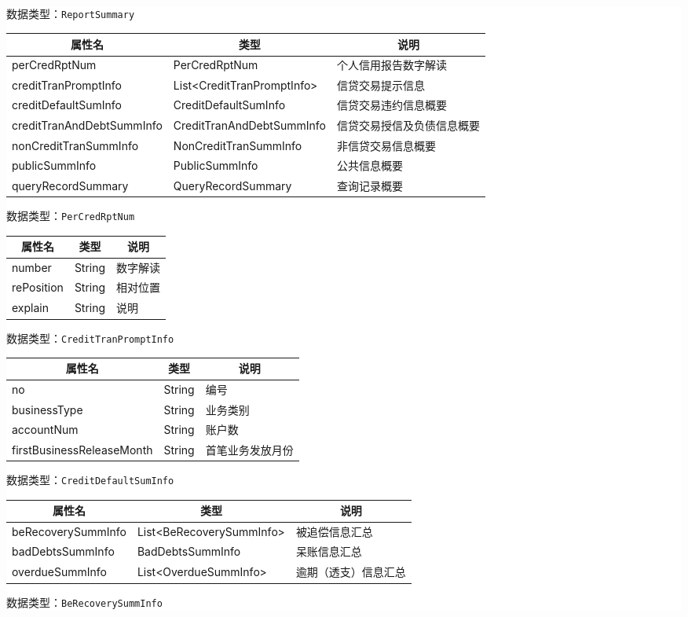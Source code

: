 

数据类型：`ReportSummary`

|属性名|类型|说明|
|--|--|--|
|perCredRptNum|PerCredRptNum| 个人信用报告数字解读<br>|
|creditTranPromptInfo|List&lt;CreditTranPromptInfo&gt;| 信贷交易提示信息<br>|
|creditDefaultSumInfo|CreditDefaultSumInfo| 信贷交易违约信息概要<br>|
|creditTranAndDebtSummInfo|CreditTranAndDebtSummInfo| 信贷交易授信及负债信息概要<br>|
|nonCreditTranSummInfo|NonCreditTranSummInfo| 非信贷交易信息概要<br>|
|publicSummInfo|PublicSummInfo| 公共信息概要<br>|
|queryRecordSummary|QueryRecordSummary| 查询记录概要<br>|



数据类型：`PerCredRptNum`

|属性名|类型|说明|
|--|--|--|
|number|String| 数字解读<br>|
|rePosition|String| 相对位置<br>|
|explain|String| 说明<br>|



数据类型：`CreditTranPromptInfo`

|属性名|类型|说明|
|--|--|--|
|no|String| 编号<br>|
|businessType|String| 业务类别<br>|
|accountNum|String| 账户数<br>|
|firstBusinessReleaseMonth|String| 首笔业务发放月份<br>|



数据类型：`CreditDefaultSumInfo`

|属性名|类型|说明|
|--|--|--|
|beRecoverySummInfo|List&lt;BeRecoverySummInfo&gt;| 被追偿信息汇总<br>|
|badDebtsSummInfo|BadDebtsSummInfo| 呆账信息汇总<br>|
|overdueSummInfo|List&lt;OverdueSummInfo&gt;| 逾期（透支）信息汇总<br>|



数据类型：`BeRecoverySummInfo`

